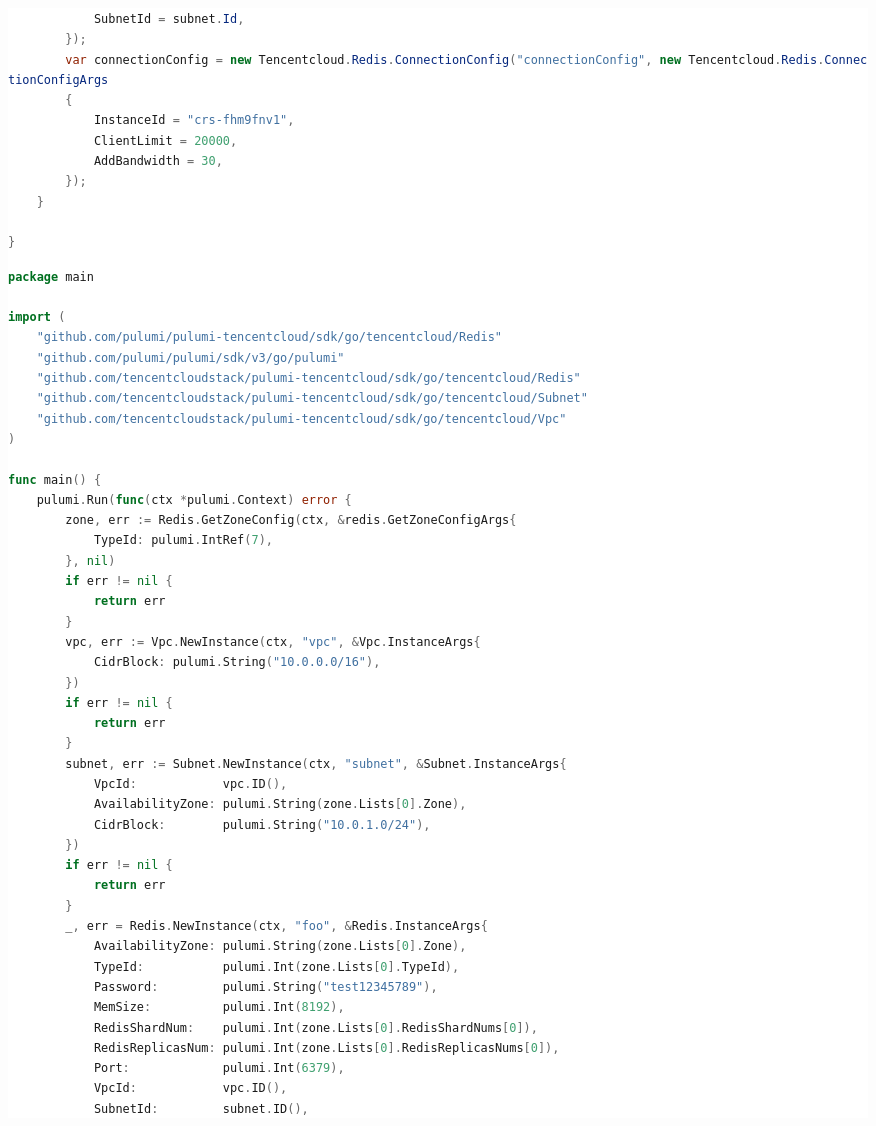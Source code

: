 ```csharp
            SubnetId = subnet.Id,
        });
        var connectionConfig = new Tencentcloud.Redis.ConnectionConfig("connectionConfig", new Tencentcloud.Redis.ConnectionConfigArgs
        {
            InstanceId = "crs-fhm9fnv1",
            ClientLimit = 20000,
            AddBandwidth = 30,
        });
    }

}
```


</pulumi-choosable>
</div>


<div>
<pulumi-choosable type="language" values="go">

```go
package main

import (
	"github.com/pulumi/pulumi-tencentcloud/sdk/go/tencentcloud/Redis"
	"github.com/pulumi/pulumi/sdk/v3/go/pulumi"
	"github.com/tencentcloudstack/pulumi-tencentcloud/sdk/go/tencentcloud/Redis"
	"github.com/tencentcloudstack/pulumi-tencentcloud/sdk/go/tencentcloud/Subnet"
	"github.com/tencentcloudstack/pulumi-tencentcloud/sdk/go/tencentcloud/Vpc"
)

func main() {
	pulumi.Run(func(ctx *pulumi.Context) error {
		zone, err := Redis.GetZoneConfig(ctx, &redis.GetZoneConfigArgs{
			TypeId: pulumi.IntRef(7),
		}, nil)
		if err != nil {
			return err
		}
		vpc, err := Vpc.NewInstance(ctx, "vpc", &Vpc.InstanceArgs{
			CidrBlock: pulumi.String("10.0.0.0/16"),
		})
		if err != nil {
			return err
		}
		subnet, err := Subnet.NewInstance(ctx, "subnet", &Subnet.InstanceArgs{
			VpcId:            vpc.ID(),
			AvailabilityZone: pulumi.String(zone.Lists[0].Zone),
			CidrBlock:        pulumi.String("10.0.1.0/24"),
		})
		if err != nil {
			return err
		}
		_, err = Redis.NewInstance(ctx, "foo", &Redis.InstanceArgs{
			AvailabilityZone: pulumi.String(zone.Lists[0].Zone),
			TypeId:           pulumi.Int(zone.Lists[0].TypeId),
			Password:         pulumi.String("test12345789"),
			MemSize:          pulumi.Int(8192),
			RedisShardNum:    pulumi.Int(zone.Lists[0].RedisShardNums[0]),
			RedisReplicasNum: pulumi.Int(zone.Lists[0].RedisReplicasNums[0]),
			Port:             pulumi.Int(6379),
			VpcId:            vpc.ID(),
			SubnetId:         subnet.ID(),
```